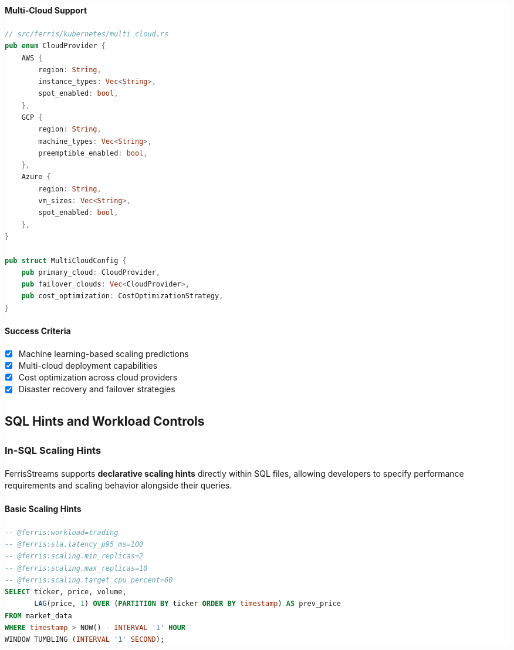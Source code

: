 #### Multi-Cloud Support

```rust
// src/ferris/kubernetes/multi_cloud.rs
pub enum CloudProvider {
    AWS {
        region: String,
        instance_types: Vec<String>,
        spot_enabled: bool,
    },
    GCP {
        region: String,
        machine_types: Vec<String>,
        preemptible_enabled: bool,
    },
    Azure {
        region: String,
        vm_sizes: Vec<String>,
        spot_enabled: bool,
    },
}

pub struct MultiCloudConfig {
    pub primary_cloud: CloudProvider,
    pub failover_clouds: Vec<CloudProvider>,
    pub cost_optimization: CostOptimizationStrategy,
}
```

#### Success Criteria
- [x] Machine learning-based scaling predictions
- [x] Multi-cloud deployment capabilities
- [x] Cost optimization across cloud providers
- [x] Disaster recovery and failover strategies

## SQL Hints and Workload Controls

### In-SQL Scaling Hints

FerrisStreams supports **declarative scaling hints** directly within SQL files, allowing developers to specify performance requirements and scaling behavior alongside their queries.

#### Basic Scaling Hints

```sql
-- @ferris:workload=trading
-- @ferris:sla.latency_p95_ms=100
-- @ferris:scaling.min_replicas=2
-- @ferris:scaling.max_replicas=10
-- @ferris:scaling.target_cpu_percent=60
SELECT ticker, price, volume,
       LAG(price, 1) OVER (PARTITION BY ticker ORDER BY timestamp) AS prev_price
FROM market_data
WHERE timestamp > NOW() - INTERVAL '1' HOUR
WINDOW TUMBLING (INTERVAL '1' SECOND);
```
